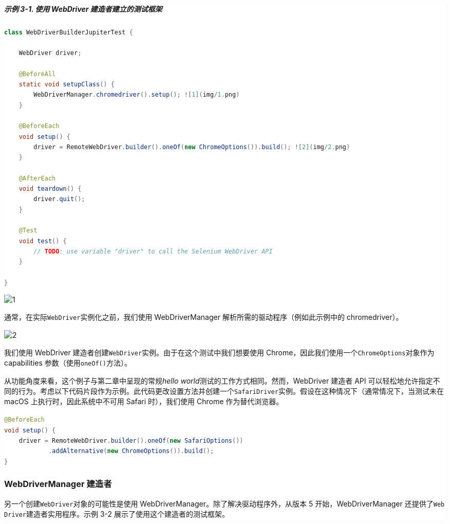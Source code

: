 ##### 示例 3-1\. 使用 WebDriver 建造者建立的测试框架

```java
class WebDriverBuilderJupiterTest {

    WebDriver driver;

    @BeforeAll
    static void setupClass() {
        WebDriverManager.chromedriver().setup(); ![1](img/1.png)
    }

    @BeforeEach
    void setup() {
        driver = RemoteWebDriver.builder().oneOf(new ChromeOptions()).build(); ![2](img/2.png)
    }

    @AfterEach
    void teardown() {
        driver.quit();
    }

    @Test
    void test() {
        // TODO: use variable "driver" to call the Selenium WebDriver API
    }

}
```

![1](img/#co_webdriver_fundamentals_CO1-1)

通常，在实际`WebDriver`实例化之前，我们使用 WebDriverManager 解析所需的驱动程序（例如此示例中的 chromedriver）。

![2](img/#co_webdriver_fundamentals_CO1-2)

我们使用 WebDriver 建造者创建`WebDriver`实例。由于在这个测试中我们想要使用 Chrome，因此我们使用一个`ChromeOptions`对象作为 capabilities 参数（使用`oneOf()`方法）。

从功能角度来看，这个例子与第二章中呈现的常规*hello world*测试的工作方式相同。然而，WebDriver 建造者 API 可以轻松地允许指定不同的行为。考虑以下代码片段作为示例。此代码更改设置方法并创建一个`SafariDriver`实例。假设在这种情况下（通常情况下，当测试未在 macOS 上执行时，因此系统中不可用 Safari 时），我们使用 Chrome 作为替代浏览器。

```java
@BeforeEach
void setup() {
    driver = RemoteWebDriver.builder().oneOf(new SafariOptions())
            .addAlternative(new ChromeOptions()).build();
}
```

### WebDriverManager 建造者

另一个创建`WebDriver`对象的可能性是使用 WebDriverManager。除了解决驱动程序外，从版本 5 开始，WebDriverManager 还提供了`WebDriver`建造者实用程序。示例 3-2 展示了使用这个建造者的测试框架。
